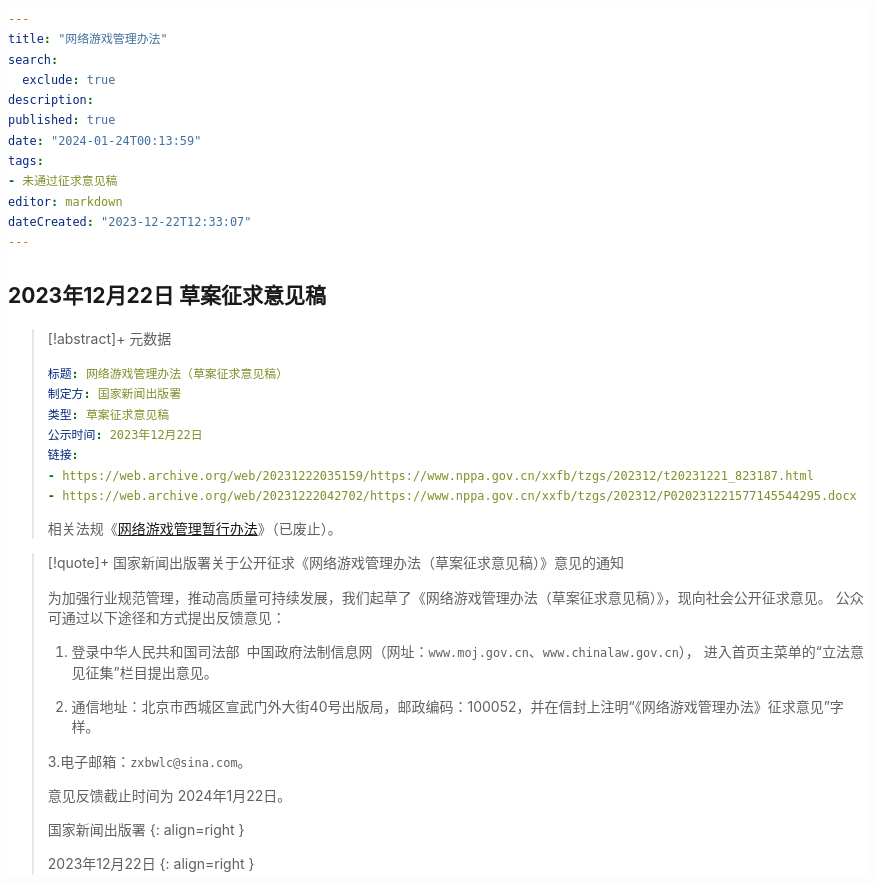 ```yaml
---
title: "网络游戏管理办法"
search:
  exclude: true
description:
published: true
date: "2024-01-24T00:13:59"
tags:
- 未通过征求意见稿
editor: markdown
dateCreated: "2023-12-22T12:33:07"
---
```


## 2023年12月22日 草案征求意见稿

> [!abstract]+ 元数据
>
> ```yaml
> 标题: 网络游戏管理办法（草案征求意见稿）
> 制定方: 国家新闻出版署
> 类型: 草案征求意见稿
> 公示时间: 2023年12月22日
> 链接:
> - https://web.archive.org/web/20231222035159/https://www.nppa.gov.cn/xxfb/tzgs/202312/t20231221_823187.html
> - https://web.archive.org/web/20231222042702/https://www.nppa.gov.cn/xxfb/tzgs/202312/P020231221577145544295.docx
> ```
>
> 相关法规《[网络游戏管理暂行办法](/rule/文化部/网络游戏管理暂行办法.md)》（已废止）。

> [!quote]+ 国家新闻出版署关于公开征求《网络游戏管理办法（草案征求意见稿）》意见的通知
>
> 为加强行业规范管理，推动高质量可持续发展，我们起草了《网络游戏管理办法（草案征求意见稿）》，现向社会公开征求意见。
> 公众可通过以下途径和方式提出反馈意见：
>
> 1.  登录中华人民共和国司法部 中国政府法制信息网（网址：`www.moj.gov.cn`、`www.chinalaw.gov.cn`），
>     进入首页主菜单的“立法意见征集”栏目提出意见。
>
> 2.  通信地址：北京市西城区宣武门外大街40号出版局，邮政编码：100052，并在信封上注明“《网络游戏管理办法》征求意见”字样。
>
> 3.电子邮箱：`zxbwlc@sina.com`。
>
> 意见反馈截止时间为 2024年1月22日。
>
> 国家新闻出版署
> {: align=right }
>
> 2023年12月22日
> {: align=right }


[^m97ip]: skyting, 《[崩坏星穹铁道1.6版本迎来优化 系统更新内容一览](https://web.archive.org/web/20231223102503/https://www.18183.com/gonglue/202312/fdmm97ip.html)》, 18183, 2023-12-18. (参照 2023-12-23).
[^48895]: 樓菀玲, 《[中國打壓遊戲業「禁每日獎勵」 米哈遊改版預告秒拔系統求生](https://web.archive.org/web/20231223023722/https://game.ettoday.net/article/2648895.htm)》, ETtoday新聞雲, 2023-12-22. (参照 2023-12-23).
[^64932]: Hankai: Star Rail, _[Update Radio VOL. 6](https://web.archive.org/web/20231222105606/https://www.hoyolab.com/article/23764932)_, hoyolab.com, 2023-12-23. (参照 2023-12-23).
[^51358]: 范佳来, 《[网络游戏管理办法征求意见，心动公司：将积极配合新规落地](https://web.archive.org/web/20231224091343/https://www.thepaper.cn/newsDetail_forward_25751358)》, 澎湃新闻-The Paper, 2023-12-22. (参照 2023-12-24).
[^c1c08]: Jiahui Huang, 《[中国政府发布网络游戏管理办法草案，中国游戏股下跌](https://web.archive.org/web/20231222070342/https://cn.wsj.com/articles/中国政府发布网络游戏管理办法草案-中国游戏股下跌-ff1c1c08)》, 华尔街日报中文网, 2023-12-22. (参照 2023-12-22).
[^40939]: 清源, 《[游戏整改征求意见引圈内巨震：网易股价跌近 30%，腾讯跌超 15%](https://web.archive.org/web/20231222072143/https://www.ithome.com/0/740/939.htm)》, IT之家, 2023-12-22. (参照 2023-12-22).
[^11060]: 陈少举, 「[后续，不知道是市场波动、舆论压力还是网站没更新等原因，在司法部的网站，以及公开征求意见系统里没看到……](http://archive.today/2023.12.22-084807/https://twitter.com/chenshaoju/status/1738112665434911060)」, X (formerly Twitter), 2023-12-22. (参照 2023-12-22).
[^xSvWZ]: 胡锡进, 「[我非常相信有关部门出这个文件的征求意见稿是善意的……](http://archive.today/2023.12.22-093845/https://weibo.com/1989660417/NyiNheFLD)」, 新浪微博, 2023-12-22. (参照 2023-12-23).
[^35419]: 冯小芯, 《[三七互娱：正在研究网游管理办法征求意见所带来的影响](https://web.archive.org/web/20231222083841/https://www.yicai.com/news/101935419.html)》, 第一财经, 2023-12-22. (参照 2023-12-24).
[^52332]: 郭莎莎, 《[恺英网络：网络游戏管理办法征求意见目前对公司经营没有实质性影响](https://web.archive.org/web/20231224115730/https://www.thepaper.cn/newsDetail_forward_25752332)》, 澎湃新闻-The Paper, 2023-12-22. (参照 2023-12-24).
[^55296]: 36氪, 《[腾讯游戏副总裁张巍回应网络游戏管理征求意见：严格贯彻落实管理要求](https://web.archive.org/web/20231224074245/https://36kr.com/newsflashes/2571692829255296)》, 36氪, 2023-12-22. (参照 2023-12-24).
[^72473]: 证券时报网, 《[腾讯游戏副总裁张巍回应：新管理办法征求意见稿对游戏的商业模式、运营节奏等关键要素并无本质改变](https://web.archive.org/web/20231222092017/http://www.stcn.com/article/detail/1072473.html)》, 证券时报网, 2023-12-22. (参照 2023-12-24).
[^53219]: 范佳来, 《[游戏工委内部人士：对征求意见稿目前各界可畅所欲言，以使其切实可行，更为完善](https://web.archive.org/web/20231222101443/https://www.thepaper.cn/newsDetail_forward_25753219)》, 澎湃新闻-The Paper, 2023-12-22. (参照 2023-12-31).
[^35692]: 樊雪寒与陆如意, 《[游戏公司全员加班紧急修改预上线游戏 “每日签到”成关键](https://web.archive.org/web/20231223063712/https://www.yicai.com/news/101935692.html)》, 第一财经, 2023-12-22. (参照 2023-12-24).
[^57409]: 孙铭蔚, 《[盛天网络：海外游戏收入占比近70%，网游新规落地预计影响有限](https://web.archive.org/web/20231223234939/https://www.thepaper.cn/newsDetail_forward_25757409)》, 澎湃新闻-The Paper, 2023-12-22. (参照 2023-12-24).
[^35760]: 张瑜, 《[游戏股集体重挫，网游管理新规征求意见出台，多家上市公司火速回应](https://web.archive.org/web/20231223015741/https://www.yicai.com/news/101935760.html)》, 第一财经, 2023-12-22. (参照 2023-12-24).
[^71232]: 盛天网络, 《[〈网络游戏管理办法（草案征求意见稿）〉相关的网络游戏出版经营活动？对公司可有影响？](https://web.archive.org/web/20231224001356/https://irm.cninfo.com.cn/ircs/question/questionDetail?questionId=1619125200200671232)》, 互动易, 2023-12-22. (参照 2023-12-24).
[^89696]: 天娱数科, 《[请问我们是传媒公司？还是游戏公司？](https://web.archive.org/web/20231224075216/https://irm.cninfo.com.cn/ircs/question/questionDetail?questionId=1619111729727389696)》, 互动易, 2023-12-22. (参照 2023-12-24).
[^64224]: 富春股份, 《[请问，今天发布的〈网络游戏管理办法〉征求意见稿对贵公司有何影响？](https://web.archive.org/web/20231224075552/https://irm.cninfo.com.cn/ircs/question/questionDetail?questionId=1619084044099764224)》, 互动易, 2023-12-22. (参照 2023-12-24).
[^15060]: 鞭牛士, 《[马化腾回应网游监管：意见稿立足于保障和促进网游繁荣健康发展](https://web.archive.org/web/20231223234918/https://www.sohu.com/a/746569299_115060)》, 搜狐新闻, 2023-12-23. (参照 2023-12-24).
[^52406]: 张洋洋, 《[网易游戏回应游戏新规：不会对网易业务造成本质影响](http://archive.today/2023.12.24-002826/https://www.chinastarmarket.cn/detail/1552406)》, 科创板日报, 2023-12-23. (参照 2023-12-24).
[^0c9e2]: 程璐洋与谢雨桐, 《[网易游戏回应游戏新规：本次意见稿是补缺 不会对网易业务造成本质影响](https://web.archive.org/web/20231223234933/https://static.cdsb.com/micropub/Articles/202312/9032d54e519eef45be57a72e2e80c9e2.html)》, 红星新闻, 2023-12-23. (参照 2023-12-24).
[^23532]: 国家新闻出版署有关负责人, 《[国家新闻出版署有关负责人：〈网络游戏管理办法〉（征求意见稿） 旨在促进行业繁荣健康发展](https://web.archive.org/web/20231223102652/https://www.nppa.gov.cn/xxfb/ywxx/202312/t20231223_823532.html)》, 国家新闻出版署, 2023-12-23. (参照 2023-12-23).
[^27283]: 郭建, 《[完美世界回应游戏新规：具有正面意义，期待各方尽快完善并正式颁布](https://web.archive.org/web/20231223154132/https://finance.sina.com.cn/china/gncj/2023-12-23/doc-imzyzfys5427283.shtml)》, 新浪财经, 2023-12-23. (参照 2023-12-24).
[^73131]: 刘良文, 《[中手游：会积极参与网游新规草案反馈 支持协助修改完善](https://web.archive.org/web/20231223142648/http://www.stcn.com/article/detail/1073131.html)》, 证券时报网, 2023-12-23. (参照 2023-12-24).
[^98946]: 界面新闻, 《[游戏工委：12月份新批国产网络游戏版号数量过百 持续释放支持网络游戏行业繁荣健康发展的积极信号](https://web.archive.org/web/20231225012339/https://finance.eastmoney.com/a/202312252942498946.html)》, 东方财富网, 2023-12-25. (参照 2024-01-01).
[^3aTp9]: 李老师不是你老师 , 「[12月25日，国家新闻出版总署突然释放了105个游戏版号，然而因为迟迟拿不到版号，有的公司可能已经撤了项目组，而有的甚至已经倒闭了....](http://archive.today/2024.01.01-151429/https://twitter.com/whyyoutouzhele/status/1739289972639752637)」, X (formerly Twitter), 2023-12-25. (参照 2024-01-01).
[^73300]: 远洋, 《[版号发了游戏公司却已倒闭？业内人士称出版单位存续中不影响版号使用](https://web.archive.org/web/20231226073300/https://www.ithome.com/0/741/607.htm)》, IT之家, 2023-12-26. (参照 2024-01-01).
[^46388]: 王震, 《[从全年版号审批数量破千 进一步挖掘网络游戏行业的价值](https://web.archive.org/web/20231226020046/http://finance.people.com.cn/n1/2023/1225/c1004-40146388.html)》, 人民网, 2023-12-25. (参照 2024-01-03).
[^W5waz]: 曹山石, 「[瞎出文件的官员被免职是实质性利好](http://archive.today/2024.01.01-130513/https://twitter.com/caolei1/status/1741780483929780451)」, X (formerly Twitter), 2024-01-01. (参照 2024-01-01).
[^alFDs]: Josh Ye, _[Exclusive: China removes official after video games rules spark turmoil](http://archive.today/2024.01.02-182138/https://www.reuters.com/world/china/china-removes-official-after-video-games-rules-spark-turmoil-sources-2024-01-02/)_, Reuters, 2024-01-03. 参照: 2024-01-03. [Online].
[^32985]: 《[国家新闻出版署删除〈网络游戏管理办法(草案征求意见稿)〉链接](https://web.archive.org/web/20240123153841/https://24h.jrj.com.cn/2024/01/23130839232985.shtml)》, 金融界, 2024-01-23. (参照 2024-01-24).
[^59662]: 陈秋达, 《[港股异动 | 游戏股全线走高 报道称国家新闻出版署删除《网络游戏管理办法(草案征求意见稿)》链接](https://web.archive.org/web/20240123161122/https://www.zhitongcaijing.com/content/detail/1059662.html)》, 智通财经, 2024-01-23. (参照 2024-01-24).
[^lKPUJ]: 《[通知公示（第八页）](https://web.archive.org/web/20240123153637/https://webcache.googleusercontent.com/search?q=cache:ByeHQO-lKPUJ:https:%2F%2Fwww.nppa.gov.cn%2Fxxfb%2Ftzgs%2Findex_8.html)》, 国家新闻出版署, 2023-12-27. (参照 2024-01-24).
[^60556]: 《[通知公示（第八页）](https://web.archive.org/web/20240123160556/https://www.nppa.gov.cn/xxfb/tzgs/index_8.html)》, 国家新闻出版署, 2024-01-24. (参照 2024-01-24). 附言：这里 1 月时，就看不到意见稿了。
[^uYA4J]: 《[通知公示（第十六页）](https://web.archive.org/web/20240123154859/https://webcache.googleusercontent.com/search?q=cache:zAoF44UuYA4J:https://www.nppa.gov.cn/xxfb/tzgs/index_13.html)》, 国家新闻出版署, 2023-12-21. (参照 2024-01-24).
[^61258]: 《[通知公示（第十六页）](https://web.archive.org/web/20240123161258/https://www.nppa.gov.cn/xxfb/tzgs/index_16.html)》, 国家新闻出版署, 2024-01-24. (参照 2024-01-24).
[^67600]: 刘晓洁, 《[游戏股午后反弹 业内人士：游戏管理意见稿将综合行业意见保留弹性](https://web.archive.org/web/20240123085126/https://www.yicai.com/news/101967600.html)》, 第一财经, 2024-01-23. (参照 2024-01-24).